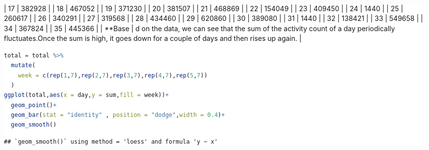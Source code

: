 |       17 |                                                                                                                                                                         382928 |
|       18 |                                                                                                                                                                         467052 |
|       19 |                                                                                                                                                                         371230 |
|       20 |                                                                                                                                                                         381507 |
|       21 |                                                                                                                                                                         468869 |
|       22 |                                                                                                                                                                         154049 |
|       23 |                                                                                                                                                                         409450 |
|       24 |                                                                                                                                                                           1440 |
|       25 |                                                                                                                                                                         260617 |
|       26 |                                                                                                                                                                         340291 |
|       27 |                                                                                                                                                                         319568 |
|       28 |                                                                                                                                                                         434460 |
|       29 |                                                                                                                                                                         620860 |
|       30 |                                                                                                                                                                         389080 |
|       31 |                                                                                                                                                                           1440 |
|       32 |                                                                                                                                                                         138421 |
|       33 |                                                                                                                                                                         549658 |
|       34 |                                                                                                                                                                         367824 |
|       35 |                                                                                                                                                                         445366 |
| \*\*Base | d on the data, we can see that the sum of the activity count of a day periodically fluctuates.Once the sum is high, it goes down for a couple of days and then rises up again. |

``` r
total = total %>% 
  mutate(
    week = c(rep(1,7),rep(2,7),rep(3,7),rep(4,7),rep(5,7))
  )
ggplot(total,aes(x = day,y = sum,fill = week))+
  geom_point()+
  geom_bar(stat = "identity" , position = "dodge",width = 0.4)+
  geom_smooth()
```

    ## `geom_smooth()` using method = 'loess' and formula 'y ~ x'
